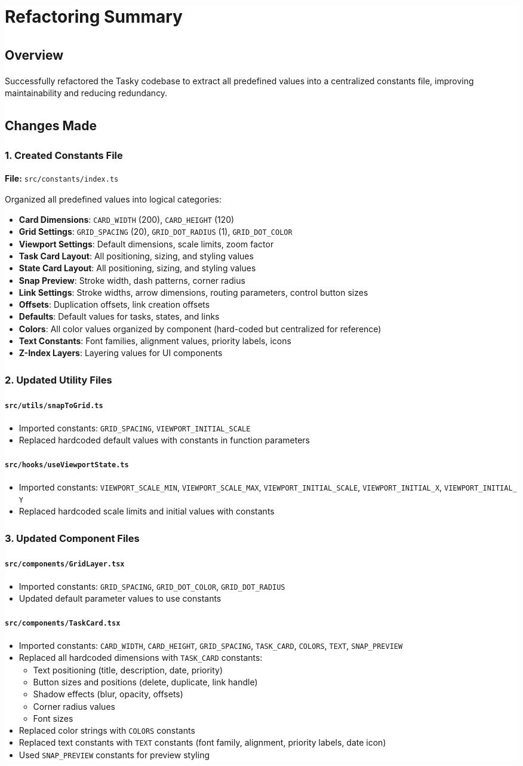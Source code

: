 # Refactoring Summary

## Overview
Successfully refactored the Tasky codebase to extract all predefined values into a centralized constants file, improving maintainability and reducing redundancy.

## Changes Made

### 1. Created Constants File
**File:** `src/constants/index.ts`

Organized all predefined values into logical categories:
- **Card Dimensions**: `CARD_WIDTH` (200), `CARD_HEIGHT` (120)
- **Grid Settings**: `GRID_SPACING` (20), `GRID_DOT_RADIUS` (1), `GRID_DOT_COLOR`
- **Viewport Settings**: Default dimensions, scale limits, zoom factor
- **Task Card Layout**: All positioning, sizing, and styling values
- **State Card Layout**: All positioning, sizing, and styling values
- **Snap Preview**: Stroke width, dash patterns, corner radius
- **Link Settings**: Stroke widths, arrow dimensions, routing parameters, control button sizes
- **Offsets**: Duplication offsets, link creation offsets
- **Defaults**: Default values for tasks, states, and links
- **Colors**: All color values organized by component (hard-coded but centralized for reference)
- **Text Constants**: Font families, alignment values, priority labels, icons
- **Z-Index Layers**: Layering values for UI components

### 2. Updated Utility Files

#### `src/utils/snapToGrid.ts`
- Imported constants: `GRID_SPACING`, `VIEWPORT_INITIAL_SCALE`
- Replaced hardcoded default values with constants in function parameters

#### `src/hooks/useViewportState.ts`
- Imported constants: `VIEWPORT_SCALE_MIN`, `VIEWPORT_SCALE_MAX`, `VIEWPORT_INITIAL_SCALE`, `VIEWPORT_INITIAL_X`, `VIEWPORT_INITIAL_Y`
- Replaced hardcoded scale limits and initial values with constants

### 3. Updated Component Files

#### `src/components/GridLayer.tsx`
- Imported constants: `GRID_SPACING`, `GRID_DOT_COLOR`, `GRID_DOT_RADIUS`
- Updated default parameter values to use constants

#### `src/components/TaskCard.tsx`
- Imported constants: `CARD_WIDTH`, `CARD_HEIGHT`, `GRID_SPACING`, `TASK_CARD`, `COLORS`, `TEXT`, `SNAP_PREVIEW`
- Replaced all hardcoded dimensions with `TASK_CARD` constants:
  - Text positioning (title, description, date, priority)
  - Button sizes and positions (delete, duplicate, link handle)
  - Shadow effects (blur, opacity, offsets)
  - Corner radius values
  - Font sizes
- Replaced color strings with `COLORS` constants
- Replaced text constants with `TEXT` constants (font family, alignment, priority labels, date icon)
- Used `SNAP_PREVIEW` constants for preview styling

